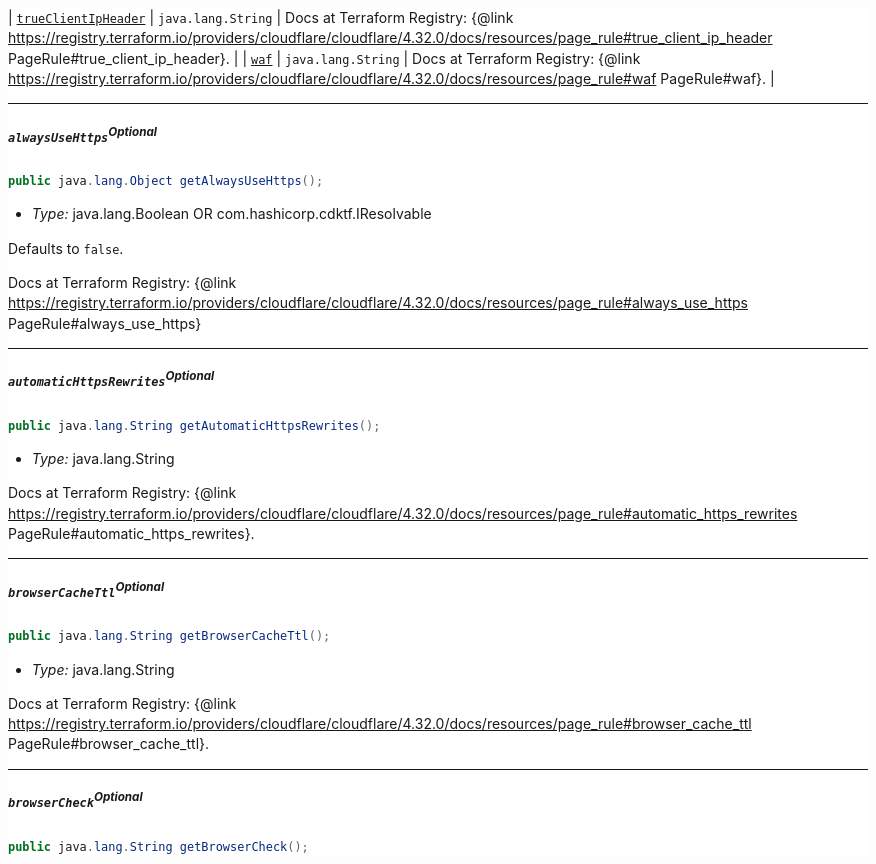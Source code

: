 | <code><a href="#@cdktf/provider-cloudflare.pageRule.PageRuleActions.property.trueClientIpHeader">trueClientIpHeader</a></code> | <code>java.lang.String</code> | Docs at Terraform Registry: {@link https://registry.terraform.io/providers/cloudflare/cloudflare/4.32.0/docs/resources/page_rule#true_client_ip_header PageRule#true_client_ip_header}. |
| <code><a href="#@cdktf/provider-cloudflare.pageRule.PageRuleActions.property.waf">waf</a></code> | <code>java.lang.String</code> | Docs at Terraform Registry: {@link https://registry.terraform.io/providers/cloudflare/cloudflare/4.32.0/docs/resources/page_rule#waf PageRule#waf}. |

---

##### `alwaysUseHttps`<sup>Optional</sup> <a name="alwaysUseHttps" id="@cdktf/provider-cloudflare.pageRule.PageRuleActions.property.alwaysUseHttps"></a>

```java
public java.lang.Object getAlwaysUseHttps();
```

- *Type:* java.lang.Boolean OR com.hashicorp.cdktf.IResolvable

Defaults to `false`.

Docs at Terraform Registry: {@link https://registry.terraform.io/providers/cloudflare/cloudflare/4.32.0/docs/resources/page_rule#always_use_https PageRule#always_use_https}

---

##### `automaticHttpsRewrites`<sup>Optional</sup> <a name="automaticHttpsRewrites" id="@cdktf/provider-cloudflare.pageRule.PageRuleActions.property.automaticHttpsRewrites"></a>

```java
public java.lang.String getAutomaticHttpsRewrites();
```

- *Type:* java.lang.String

Docs at Terraform Registry: {@link https://registry.terraform.io/providers/cloudflare/cloudflare/4.32.0/docs/resources/page_rule#automatic_https_rewrites PageRule#automatic_https_rewrites}.

---

##### `browserCacheTtl`<sup>Optional</sup> <a name="browserCacheTtl" id="@cdktf/provider-cloudflare.pageRule.PageRuleActions.property.browserCacheTtl"></a>

```java
public java.lang.String getBrowserCacheTtl();
```

- *Type:* java.lang.String

Docs at Terraform Registry: {@link https://registry.terraform.io/providers/cloudflare/cloudflare/4.32.0/docs/resources/page_rule#browser_cache_ttl PageRule#browser_cache_ttl}.

---

##### `browserCheck`<sup>Optional</sup> <a name="browserCheck" id="@cdktf/provider-cloudflare.pageRule.PageRuleActions.property.browserCheck"></a>

```java
public java.lang.String getBrowserCheck();
```
